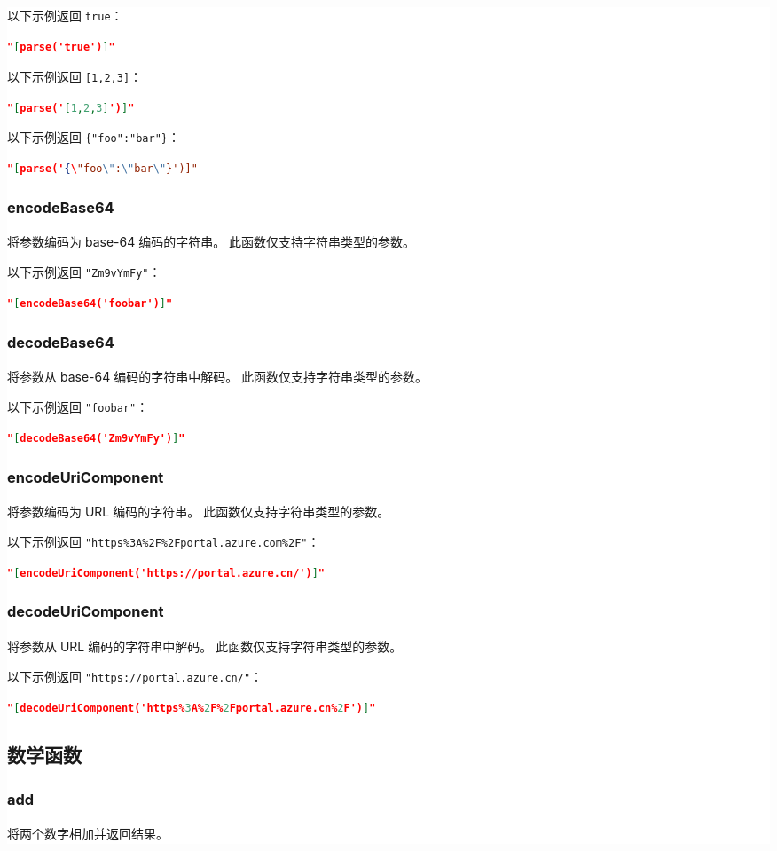 以下示例返回 `true`：

```json
"[parse('true')]"
```

以下示例返回 `[1,2,3]`：

```json
"[parse('[1,2,3]')]"
```

以下示例返回 `{"foo":"bar"}`：

```json
"[parse('{\"foo\":\"bar\"}')]"
```

### <a name="encodebase64"></a>encodeBase64
将参数编码为 base-64 编码的字符串。 此函数仅支持字符串类型的参数。

以下示例返回 `"Zm9vYmFy"`：

```json
"[encodeBase64('foobar')]"
```

### <a name="decodebase64"></a>decodeBase64
将参数从 base-64 编码的字符串中解码。 此函数仅支持字符串类型的参数。

以下示例返回 `"foobar"`：

```json
"[decodeBase64('Zm9vYmFy')]"
```

### <a name="encodeuricomponent"></a>encodeUriComponent
将参数编码为 URL 编码的字符串。 此函数仅支持字符串类型的参数。

以下示例返回 `"https%3A%2F%2Fportal.azure.com%2F"`：

```json
"[encodeUriComponent('https://portal.azure.cn/')]"
```

### <a name="decodeuricomponent"></a>decodeUriComponent
将参数从 URL 编码的字符串中解码。 此函数仅支持字符串类型的参数。

以下示例返回 `"https://portal.azure.cn/"`：

```json
"[decodeUriComponent('https%3A%2F%2Fportal.azure.cn%2F')]"
```



## <a name="math-functions"></a>数学函数
### <a name="add"></a>add
将两个数字相加并返回结果。
